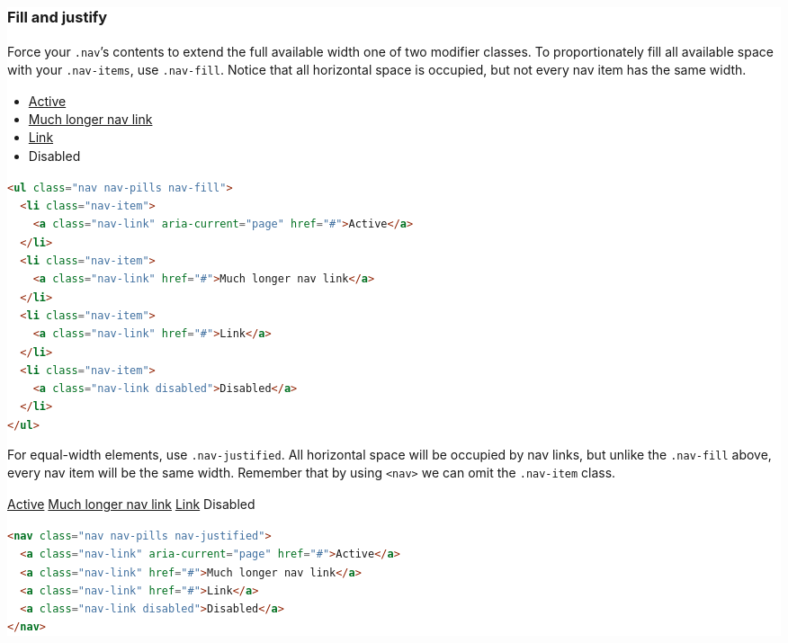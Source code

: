 ### Fill and justify

Force your `.nav`’s contents to extend the full available width one of two modifier classes. To proportionately fill all available space with your `.nav-items`, use `.nav-fill`. Notice that all horizontal space is occupied, but not every nav item has the same width.

<div class="bd-example">
  <ul class="nav nav-pills nav-fill">
    <li class="nav-item">
      <a class="nav-link active" aria-current="page" href="" onclick="return false">Active</a>
    </li>
    <li class="nav-item">
      <a class="nav-link" href="" onclick="return false">Much longer nav link</a>
    </li>
    <li class="nav-item">
      <a class="nav-link" href="" onclick="return false">Link</a>
    </li>
    <li class="nav-item">
      <a class="nav-link disabled">Disabled</a>
    </li>
  </ul>
</div>

```html
<ul class="nav nav-pills nav-fill">
  <li class="nav-item">
    <a class="nav-link" aria-current="page" href="#">Active</a>
  </li>
  <li class="nav-item">
    <a class="nav-link" href="#">Much longer nav link</a>
  </li>
  <li class="nav-item">
    <a class="nav-link" href="#">Link</a>
  </li>
  <li class="nav-item">
    <a class="nav-link disabled">Disabled</a>
  </li>
</ul>
```
For equal-width elements, use `.nav-justified`. All horizontal space will be occupied by nav links, but unlike the `.nav-fill` above, every nav item will be the same width. Remember that by using `<nav>` we can omit the `.nav-item` class.

<div class="bd-example">
  <nav class="nav nav-pills nav-justified">
    <a class="nav-link active" aria-current="page" href="" onclick="return false">Active</a>
    <a class="nav-link" href="" onclick="return false">Much longer nav link</a>
    <a class="nav-link" href="" onclick="return false">Link</a>
    <a class="nav-link disabled">Disabled</a>
  </nav>
</div>

```html
<nav class="nav nav-pills nav-justified">
  <a class="nav-link" aria-current="page" href="#">Active</a>
  <a class="nav-link" href="#">Much longer nav link</a>
  <a class="nav-link" href="#">Link</a>
  <a class="nav-link disabled">Disabled</a>
</nav>
```
